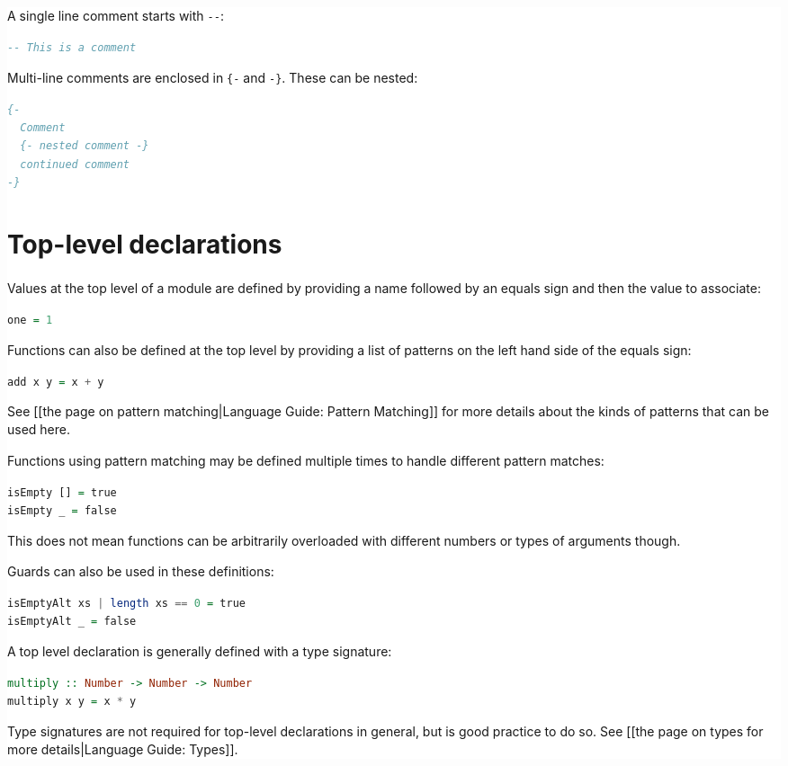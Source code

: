A single line comment starts with `--`:

``` purescript
-- This is a comment
```

Multi-line comments are enclosed in `{-` and `-}`. These can be nested:

``` purescript
{-
  Comment
  {- nested comment -}
  continued comment
-}
```

# Top-level declarations

Values at the top level of a module are defined by providing a name followed by an equals sign and then the value to associate:

``` purescript
one = 1
```

Functions can also be defined at the top level by providing a list of patterns on the left hand side of the equals sign:

``` purescript
add x y = x + y
```

See [[the page on pattern matching|Language Guide: Pattern Matching]] for more details about the kinds of patterns that can be used here.

Functions using pattern matching may be defined multiple times to handle different pattern matches:

``` purescript
isEmpty [] = true
isEmpty _ = false
```

This does not mean functions can be arbitrarily overloaded with different numbers or types of arguments though.

Guards can also be used in these definitions:

``` purescript
isEmptyAlt xs | length xs == 0 = true
isEmptyAlt _ = false
```

A top level declaration is generally defined with a type signature:

``` purescript
multiply :: Number -> Number -> Number
multiply x y = x * y
```

Type signatures are not required for top-level declarations in general, but is good practice to do so. See [[the page on types for more details|Language Guide: Types]].
